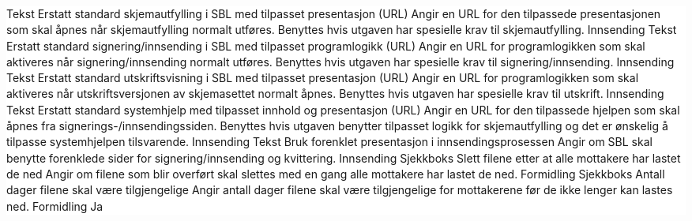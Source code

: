 <td></td>
<td>Tekst</td>
<td></td>
</tr>
<tr>
<td>Erstatt standard skjemautfylling i SBL med tilpasset presentasjon (URL)</td>
<td>Angir en URL for den tilpassede presentasjonen som skal åpnes når skjemautfylling normalt utføres. Benyttes hvis utgaven har spesielle krav til skjemautfylling.</td>
<td>Innsending</td>
<td></td>
<td>Tekst</td>
<td></td>
</tr>
<tr>
<td>Erstatt standard signering/innsending i SBL med tilpasset programlogikk (URL)</td>
<td>Angir en URL for programlogikken som skal aktiveres når signering/innsending normalt utføres. Benyttes hvis utgaven har spesielle krav til signering/innsending.</td>
<td>Innsending</td>
<td></td>
<td>Tekst</td>
<td></td>
</tr>
<tr>
<td>Erstatt standard utskriftsvisning i SBL med tilpasset presentasjon (URL)</td>
<td>Angir en URL for programlogikken som skal aktiveres når utskriftsversjonen av skjemasettet normalt åpnes. Benyttes hvis utgaven har spesielle krav til utskrift.</td>
<td>Innsending</td>
<td></td>
<td>Tekst</td>
<td></td>
</tr>
<tr>
<td>Erstatt standard systemhjelp med tilpasset innhold og presentasjon (URL)</td>
<td>Angir en URL for den tilpassede hjelpen som skal åpnes fra signerings-/innsendingssiden. Benyttes hvis utgaven benytter tilpasset logikk for skjemautfylling og det er ønskelig å tilpasse systemhjelpen tilsvarende.</td>
<td>Innsending</td>
<td></td>
<td>Tekst</td>
<td></td>
</tr>
<tr>
<td>Bruk forenklet presentasjon i innsendingsprosessen</td>
<td>Angir om SBL skal benytte forenklede sider for signering/innsending og kvittering.</td>
<td>Innsending</td>
<td></td>
<td>Sjekkboks</td>
<td></td>
</tr>
<tr>
<td>Slett filene etter at alle mottakere har lastet de ned</td>
<td>Angir om filene som blir overført skal slettes med en gang alle mottakere har lastet de ned.</td>
<td>Formidling</td>
<td></td>
<td>Sjekkboks</td>
<td></td>
</tr>
<tr>
<td>Antall dager filene skal være tilgjengelige</td>
<td>Angir antall dager filene skal være tilgjengelige for mottakerene før de ikke lenger kan lastes ned.</td>
<td>Formidling</td>
<td>Ja</td>